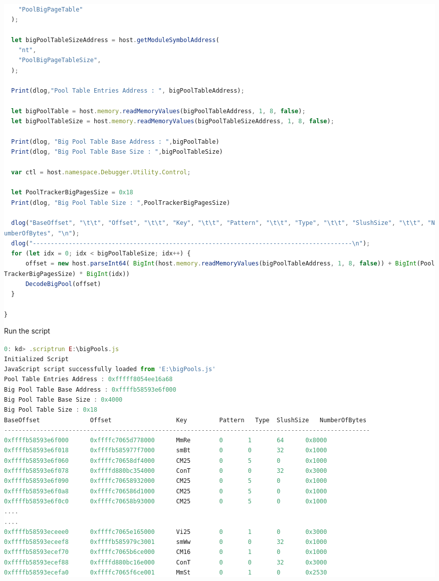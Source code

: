 ```javascript
    "PoolBigPageTable"
  );

  let bigPoolTableSizeAddress = host.getModuleSymbolAddress(
    "nt",
    "PoolBigPageTableSize", 
  );
  
  Print(dlog,"Pool Table Entries Address : ", bigPoolTableAddress);

  let bigPoolTable = host.memory.readMemoryValues(bigPoolTableAddress, 1, 8, false);
  let bigPoolTableSize = host.memory.readMemoryValues(bigPoolTableSizeAddress, 1, 8, false);

  Print(dlog, "Big Pool Table Base Address : ",bigPoolTable)
  Print(dlog, "Big Pool Table Base Size : ",bigPoolTableSize)

  var ctl = host.namespace.Debugger.Utility.Control;   

  let PoolTrackerBigPagesSize = 0x18
  Print(dlog, "Big Pool Table Size : ",PoolTrackerBigPagesSize)

  dlog("BaseOffset", "\t\t", "Offset", "\t\t", "Key", "\t\t", "Pattern", "\t\t", "Type", "\t\t", "SlushSize", "\t\t", "NumberOfBytes", "\n");
  dlog("-----------------------------------------------------------------------------------------\n");
  for (let idx = 0; idx < bigPoolTableSize; idx++) {
      offset = new host.parseInt64( BigInt(host.memory.readMemoryValues(bigPoolTableAddress, 1, 8, false)) + BigInt(PoolTrackerBigPagesSize) * BigInt(idx))
      DecodeBigPool(offset)
  }

}

```

Run the script


```js
0: kd> .scriptrun E:\bigPools.js
Initialized Script
JavaScript script successfully loaded from 'E:\bigPools.js'
Pool Table Entries Address : 0xfffff8054ee16a68
Big Pool Table Base Address : 0xffffb58593e6f000
Big Pool Table Base Size : 0x4000
Big Pool Table Size : 0x18
BaseOffset				Offset					Key			Pattern	  Type	SlushSize	NumberOfBytes
------------------------------------------------------------------------------------------------------
0xffffb58593e6f000		0xffffc7065d778000		MmRe		0		1		64		0x8000
0xffffb58593e6f018		0xffffb585977f7000		smBt		0		0		32		0x1000
0xffffb58593e6f060		0xffffc70658df4000		CM25		0		5		0		0x1000
0xffffb58593e6f078		0xffffd880bc354000		ConT		0		0		32		0x3000
0xffffb58593e6f090		0xffffc70658932000		CM25		0		5		0		0x1000
0xffffb58593e6f0a8		0xffffc706586d1000		CM25		0		5		0		0x1000
0xffffb58593e6f0c0		0xffffc70658b93000		CM25		0		5		0		0x1000
....
....
0xffffb58593eceee0		0xffffc7065e165000		Vi25		0		1		0		0x3000
0xffffb58593eceef8		0xffffb585979c3001		smWw		0		0		32		0x1000
0xffffb58593ecef70		0xffffc7065b6ce000		CM16		0		1		0		0x1000
0xffffb58593ecef88		0xffffd880bc16e000		ConT		0		0		32		0x3000
0xffffb58593ecefa0		0xffffc7065f6ce001		MmSt		0		1		0		0x2530
```